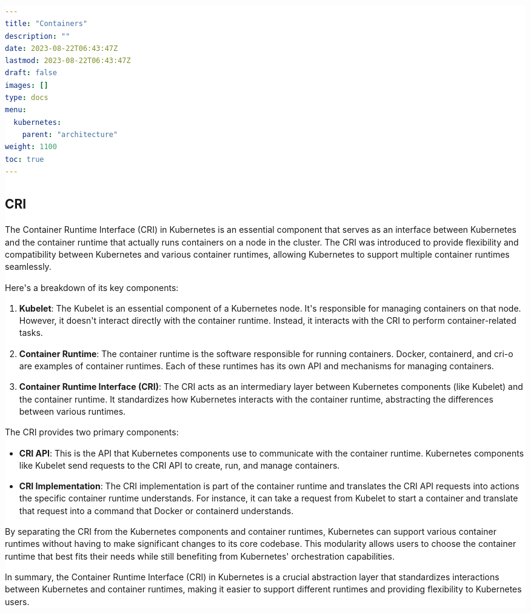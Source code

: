 ```yaml
---
title: "Containers"
description: ""
date: 2023-08-22T06:43:47Z
lastmod: 2023-08-22T06:43:47Z
draft: false
images: []
type: docs
menu:
  kubernetes:
    parent: "architecture"
weight: 1100
toc: true
---
```


## CRI
The Container Runtime Interface (CRI) in Kubernetes is an essential component that serves as an interface between Kubernetes and the container runtime that actually runs containers on a node in the cluster. The CRI was introduced to provide flexibility and compatibility between Kubernetes and various container runtimes, allowing Kubernetes to support multiple container runtimes seamlessly.

Here's a breakdown of its key components:

1. **Kubelet**: The Kubelet is an essential component of a Kubernetes node. It's responsible for managing containers on that node. However, it doesn't interact directly with the container runtime. Instead, it interacts with the CRI to perform container-related tasks.

2. **Container Runtime**: The container runtime is the software responsible for running containers. Docker, containerd, and cri-o are examples of container runtimes. Each of these runtimes has its own API and mechanisms for managing containers.

3. **Container Runtime Interface (CRI)**: The CRI acts as an intermediary layer between Kubernetes components (like Kubelet) and the container runtime. It standardizes how Kubernetes interacts with the container runtime, abstracting the differences between various runtimes.

The CRI provides two primary components:

- **CRI API**: This is the API that Kubernetes components use to communicate with the container runtime. Kubernetes components like Kubelet send requests to the CRI API to create, run, and manage containers.

- **CRI Implementation**: The CRI implementation is part of the container runtime and translates the CRI API requests into actions the specific container runtime understands. For instance, it can take a request from Kubelet to start a container and translate that request into a command that Docker or containerd understands.

By separating the CRI from the Kubernetes components and container runtimes, Kubernetes can support various container runtimes without having to make significant changes to its core codebase. This modularity allows users to choose the container runtime that best fits their needs while still benefiting from Kubernetes' orchestration capabilities.

In summary, the Container Runtime Interface (CRI) in Kubernetes is a crucial abstraction layer that standardizes interactions between Kubernetes and container runtimes, making it easier to support different runtimes and providing flexibility to Kubernetes users.
